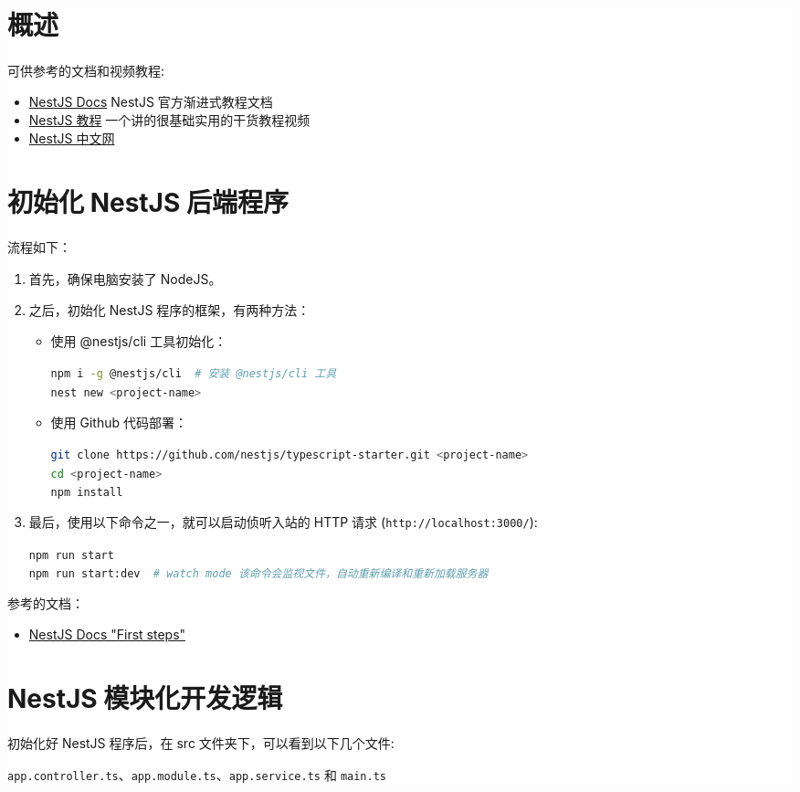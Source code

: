 # 概述

可供参考的文档和视频教程:

- [NestJS Docs](https://docs.nestjs.com/) NestJS 官方渐进式教程文档
- [NestJS 教程](https://www.bilibili.com/video/BV1NW421c7kz?spm_id_from=333.788.videopod.episodes&vd_source=9ac83b3ca683e3dcf6e29152632646e8&p=2) 一个讲的很基础实用的干货教程视频
- [NestJS 中文网](https://www.itying.com/nestjs/article-index-id-108.html)





# 初始化 NestJS 后端程序

流程如下：

1. 首先，确保电脑安装了 NodeJS。

2. 之后，初始化 NestJS 程序的框架，有两种方法：

   - 使用 @nestjs/cli 工具初始化：

     ```bash
     npm i -g @nestjs/cli  # 安装 @nestjs/cli 工具
     nest new <project-name>
     ```

   - 使用 Github 代码部署：

     ```bash
     git clone https://github.com/nestjs/typescript-starter.git <project-name>
     cd <project-name>
     npm install
     ```

3. 最后，使用以下命令之一，就可以启动侦听入站的 HTTP 请求 (`http://localhost:3000/`):

   ```bash
   npm run start
   npm run start:dev  # watch mode 该命令会监视文件，自动重新编译和重新加载服务器
   ```

   

参考的文档：

- [NestJS Docs "First steps"](https://docs.nestjs.com/first-steps) 





# NestJS 模块化开发逻辑

初始化好 NestJS 程序后，在 src 文件夹下，可以看到以下几个文件:

`app.controller.ts`、`app.module.ts`、`app.service.ts` 和 `main.ts` 
